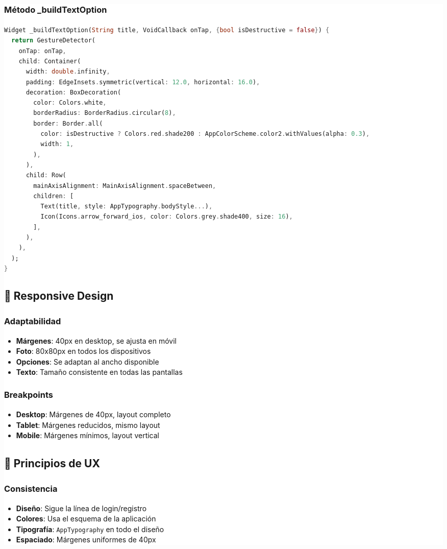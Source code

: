 ### **Método _buildTextOption**
```dart
Widget _buildTextOption(String title, VoidCallback onTap, {bool isDestructive = false}) {
  return GestureDetector(
    onTap: onTap,
    child: Container(
      width: double.infinity,
      padding: EdgeInsets.symmetric(vertical: 12.0, horizontal: 16.0),
      decoration: BoxDecoration(
        color: Colors.white,
        borderRadius: BorderRadius.circular(8),
        border: Border.all(
          color: isDestructive ? Colors.red.shade200 : AppColorScheme.color2.withValues(alpha: 0.3),
          width: 1,
        ),
      ),
      child: Row(
        mainAxisAlignment: MainAxisAlignment.spaceBetween,
        children: [
          Text(title, style: AppTypography.bodyStyle...),
          Icon(Icons.arrow_forward_ios, color: Colors.grey.shade400, size: 16),
        ],
      ),
    ),
  );
}
```

## 📱 Responsive Design

### **Adaptabilidad**
- **Márgenes**: 40px en desktop, se ajusta en móvil
- **Foto**: 80x80px en todos los dispositivos
- **Opciones**: Se adaptan al ancho disponible
- **Texto**: Tamaño consistente en todas las pantallas

### **Breakpoints**
- **Desktop**: Márgenes de 40px, layout completo
- **Tablet**: Márgenes reducidos, mismo layout
- **Mobile**: Márgenes mínimos, layout vertical

## 🎯 Principios de UX

### **Consistencia**
- **Diseño**: Sigue la línea de login/registro
- **Colores**: Usa el esquema de la aplicación
- **Tipografía**: `AppTypography` en todo el diseño
- **Espaciado**: Márgenes uniformes de 40px
